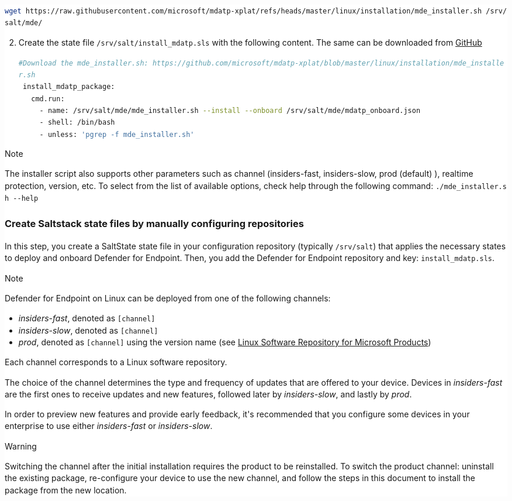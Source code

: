    ```bash
   wget https://raw.githubusercontent.com/microsoft/mdatp-xplat/refs/heads/master/linux/installation/mde_installer.sh /srv/salt/mde/
   ```


2. Create the state file `/srv/salt/install_mdatp.sls` with the following content. The same can be downloaded from [GitHub](https://github.com/microsoft/mdatp-xplat/blob/master/linux/installation/third_party_installation_playbooks/salt.install_mdatp_simplified.sls)

   ```bash
   #Download the mde_installer.sh: https://github.com/microsoft/mdatp-xplat/blob/master/linux/installation/mde_installer.sh
    install_mdatp_package:
      cmd.run:
        - name: /srv/salt/mde/mde_installer.sh --install --onboard /srv/salt/mde/mdatp_onboard.json
        - shell: /bin/bash
        - unless: 'pgrep -f mde_installer.sh'
   ```
  
> [!NOTE]
> The installer script also supports other parameters such as channel (insiders-fast, insiders-slow, prod (default) ), realtime protection, version, etc. To select from the list of available options, check help through the following command:
>```./mde_installer.sh --help```

### Create Saltstack state files by manually configuring repositories

In this step, you create a SaltState state file in your configuration repository (typically `/srv/salt`) that applies the necessary states to deploy and onboard Defender for Endpoint. Then, you add the Defender for Endpoint repository and key: `install_mdatp.sls`.

> [!NOTE]
> Defender for Endpoint on Linux can be deployed from one of the following channels:
> 
> - *insiders-fast*, denoted as `[channel]`
> - *insiders-slow*, denoted as `[channel]`
> - *prod*, denoted as `[channel]` using the version name (see [Linux Software Repository for Microsoft Products](/linux/packages))
> 
> Each channel corresponds to a Linux software repository.
> 
> The choice of the channel determines the type and frequency of updates that are offered to your device. Devices in *insiders-fast* are the first ones to receive updates and new features, followed later by *insiders-slow*, and lastly by *prod*.
> 
> In order to preview new features and provide early feedback, it's recommended that you configure some devices in your enterprise to use either *insiders-fast* or *insiders-slow*.

> [!WARNING]
> Switching the channel after the initial installation requires the product to be reinstalled. To switch the product channel: uninstall the existing package, re-configure your device to use the new channel, and follow the steps in this document to install the package from the new location.
